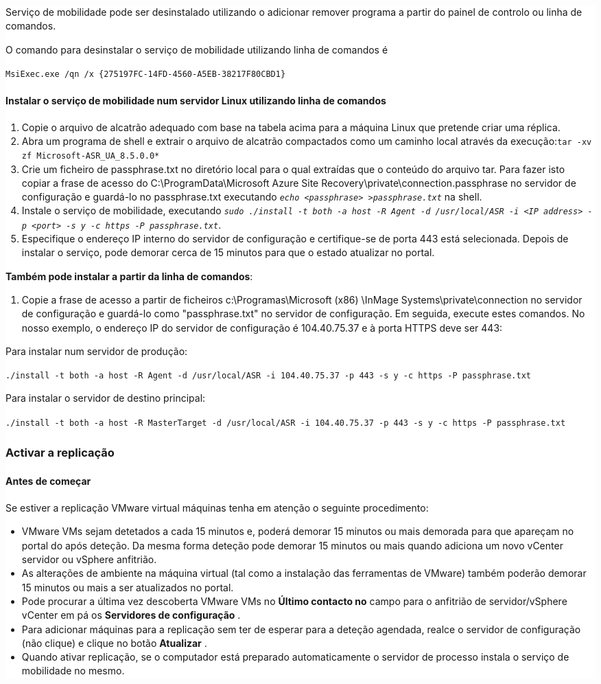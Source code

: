 Serviço de mobilidade pode ser desinstalado utilizando o adicionar remover programa a partir do painel de controlo ou linha de comandos.

O comando para desinstalar o serviço de mobilidade utilizando linha de comandos é

    MsiExec.exe /qn /x {275197FC-14FD-4560-A5EB-38217F80CBD1}


#### <a name="install-mobility-service-on-a-linux-server-using-command-line"></a>Instalar o serviço de mobilidade num servidor Linux utilizando linha de comandos

1. Copie o arquivo de alcatrão adequado com base na tabela acima para a máquina Linux que pretende criar uma réplica.
2. Abra um programa de shell e extrair o arquivo de alcatrão compactados como um caminho local através da execução:`tar -xvzf Microsoft-ASR_UA_8.5.0.0*`
3. Crie um ficheiro de passphrase.txt no diretório local para o qual extraídas que o conteúdo do arquivo tar. Para fazer isto copiar a frase de acesso do C:\ProgramData\Microsoft Azure Site Recovery\private\connection.passphrase no servidor de configuração e guardá-lo no passphrase.txt executando *`echo <passphrase> >passphrase.txt`* na shell.
4. Instale o serviço de mobilidade, executando *`sudo ./install -t both -a host -R Agent -d /usr/local/ASR -i <IP address> -p <port> -s y -c https -P passphrase.txt`*.
5. Especifique o endereço IP interno do servidor de configuração e certifique-se de porta 443 está selecionada. Depois de instalar o serviço, pode demorar cerca de 15 minutos para que o estado atualizar no portal.

**Também pode instalar a partir da linha de comandos**:

1. Copie a frase de acesso a partir de ficheiros c:\Programas\Microsoft (x86) \InMage Systems\private\connection no servidor de configuração e guardá-lo como "passphrase.txt" no servidor de configuração. Em seguida, execute estes comandos. No nosso exemplo, o endereço IP do servidor de configuração é 104.40.75.37 e à porta HTTPS deve ser 443:

Para instalar num servidor de produção:

    ./install -t both -a host -R Agent -d /usr/local/ASR -i 104.40.75.37 -p 443 -s y -c https -P passphrase.txt

Para instalar o servidor de destino principal:


    ./install -t both -a host -R MasterTarget -d /usr/local/ASR -i 104.40.75.37 -p 443 -s y -c https -P passphrase.txt


### <a name="enable-replication"></a>Activar a replicação

#### <a name="before-you-start"></a>Antes de começar

Se estiver a replicação VMware virtual máquinas tenha em atenção o seguinte procedimento:

- VMware VMs sejam detetados a cada 15 minutos e, poderá demorar 15 minutos ou mais demorada para que apareçam no portal do após deteção. Da mesma forma deteção pode demorar 15 minutos ou mais quando adiciona um novo vCenter servidor ou vSphere anfitrião.
- As alterações de ambiente na máquina virtual (tal como a instalação das ferramentas de VMware) também poderão demorar 15 minutos ou mais a ser atualizados no portal.
- Pode procurar a última vez descoberta VMware VMs no **Último contacto no** campo para o anfitrião de servidor/vSphere vCenter em pá os **Servidores de configuração** .
- Para adicionar máquinas para a replicação sem ter de esperar para a deteção agendada, realce o servidor de configuração (não clique) e clique no botão **Atualizar** .
- Quando ativar replicação, se o computador está preparado automaticamente o servidor de processo instala o serviço de mobilidade no mesmo.
